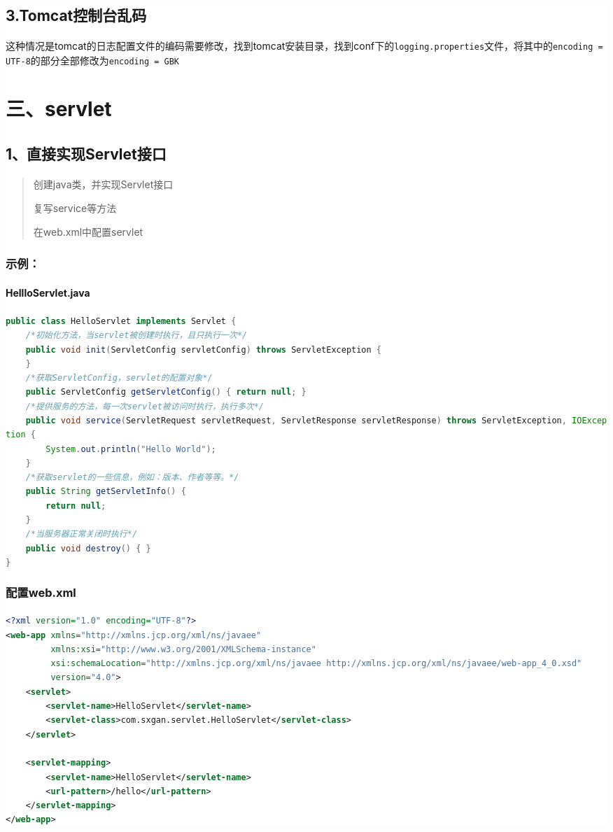 ## 3.Tomcat控制台乱码

​		这种情况是tomcat的日志配置文件的编码需要修改，找到tomcat安装目录，找到conf下的``logging.properties``文件，将其中的``encoding = UTF-8``的部分全部修改为``encoding = GBK``

# 三、servlet

## 1、直接实现Servlet接口

> 创建java类，并实现Servlet接口
>
> 复写service等方法
>
> 在web.xml中配置servlet

### 示例：

#### HellloServlet.java

```java
public class HelloServlet implements Servlet {
    /*初始化方法，当servlet被创建时执行，且只执行一次*/
    public void init(ServletConfig servletConfig) throws ServletException {
    }
    /*获取ServletConfig，servlet的配置对象*/
    public ServletConfig getServletConfig() { return null; }
    /*提供服务的方法，每一次servlet被访问时执行，执行多次*/
    public void service(ServletRequest servletRequest, ServletResponse servletResponse) throws ServletException, IOException {
        System.out.println("Hello World");
    }
    /*获取servlet的一些信息，例如：版本、作者等等。*/
    public String getServletInfo() {
        return null;
    }
    /*当服务器正常关闭时执行*/
    public void destroy() { }
}
```

### 配置web.xml

```xml
<?xml version="1.0" encoding="UTF-8"?>
<web-app xmlns="http://xmlns.jcp.org/xml/ns/javaee"
         xmlns:xsi="http://www.w3.org/2001/XMLSchema-instance"
         xsi:schemaLocation="http://xmlns.jcp.org/xml/ns/javaee http://xmlns.jcp.org/xml/ns/javaee/web-app_4_0.xsd"
         version="4.0">
    <servlet>
        <servlet-name>HelloServlet</servlet-name>
        <servlet-class>com.sxgan.servlet.HelloServlet</servlet-class>
    </servlet>
    
    <servlet-mapping>
        <servlet-name>HelloServlet</servlet-name>
        <url-pattern>/hello</url-pattern>
    </servlet-mapping>
</web-app>
```

